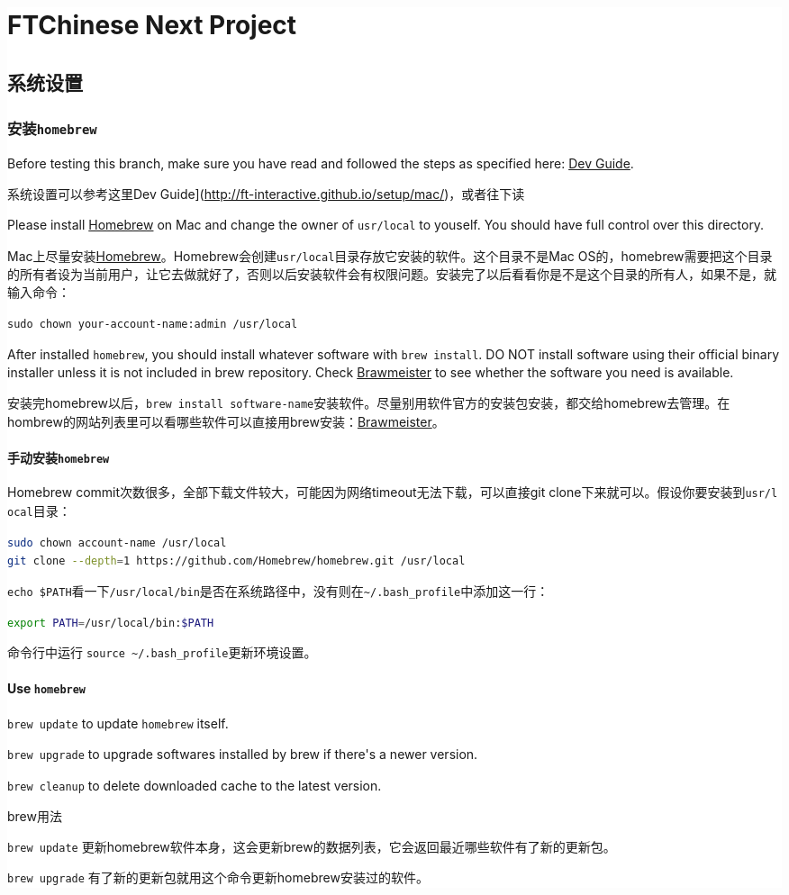 # FTChinese Next Project

## 系统设置

### 安装`homebrew`

Before testing this branch, make sure you have read and followed the steps as specified here: [Dev Guide](http://ft-interactive.github.io/setup/mac/).

系统设置可以参考这里Dev Guide](http://ft-interactive.github.io/setup/mac/)，或者往下读

Please install [Homebrew](http://brew.sh/) on Mac and change the owner of `usr/local` to youself. You should have full control over this directory.

Mac上尽量安装[Homebrew](http://brew.sh/)。Homebrew会创建`usr/local`目录存放它安装的软件。这个目录不是Mac OS的，homebrew需要把这个目录的所有者设为当前用户，让它去做就好了，否则以后安装软件会有权限问题。安装完了以后看看你是不是这个目录的所有人，如果不是，就输入命令：

```
sudo chown your-account-name:admin /usr/local
```

After installed `homebrew`, you should install whatever software with `brew install`. DO NOT install software using their official binary installer unless it is not included in brew repository. Check [Brawmeister](http://braumeister.org/) to see whether the software you need is available.

安装完homebrew以后，`brew install software-name`安装软件。尽量别用软件官方的安装包安装，都交给homebrew去管理。在hombrew的网站列表里可以看哪些软件可以直接用brew安装：[Brawmeister](http://braumeister.org/)。

#### 手动安装`homebrew`

Homebrew commit次数很多，全部下载文件较大，可能因为网络timeout无法下载，可以直接git clone下来就可以。假设你要安装到`usr/local`目录：

```bash
sudo chown account-name /usr/local
git clone --depth=1 https://github.com/Homebrew/homebrew.git /usr/local
```

`echo $PATH`看一下`/usr/local/bin`是否在系统路径中，没有则在`~/.bash_profile`中添加这一行：

```bash
export PATH=/usr/local/bin:$PATH
```

命令行中运行 `source ~/.bash_profile`更新环境设置。


#### Use `homebrew`
`brew update` to update `homebrew` itself.

`brew upgrade` to upgrade softwares installed by brew if there's a newer version.

`brew cleanup` to delete downloaded cache to the latest version.

brew用法

`brew update` 更新homebrew软件本身，这会更新brew的数据列表，它会返回最近哪些软件有了新的更新包。

`brew upgrade` 有了新的更新包就用这个命令更新homebrew安装过的软件。
